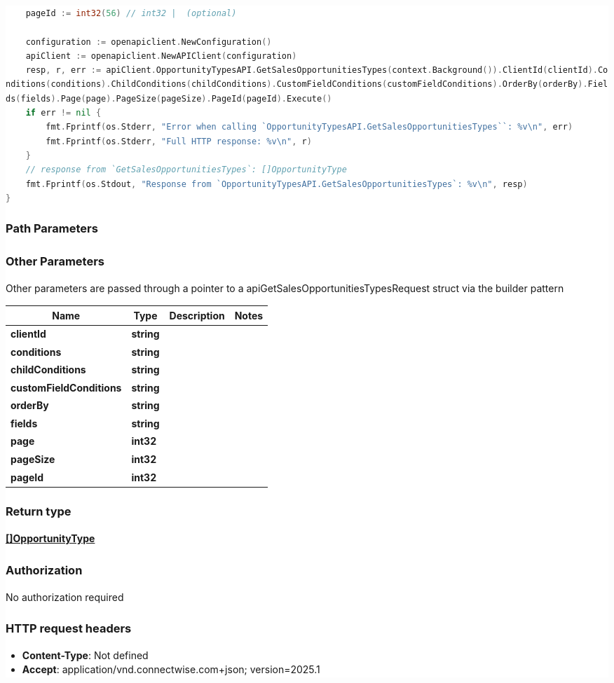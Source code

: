```go
	pageId := int32(56) // int32 |  (optional)

	configuration := openapiclient.NewConfiguration()
	apiClient := openapiclient.NewAPIClient(configuration)
	resp, r, err := apiClient.OpportunityTypesAPI.GetSalesOpportunitiesTypes(context.Background()).ClientId(clientId).Conditions(conditions).ChildConditions(childConditions).CustomFieldConditions(customFieldConditions).OrderBy(orderBy).Fields(fields).Page(page).PageSize(pageSize).PageId(pageId).Execute()
	if err != nil {
		fmt.Fprintf(os.Stderr, "Error when calling `OpportunityTypesAPI.GetSalesOpportunitiesTypes``: %v\n", err)
		fmt.Fprintf(os.Stderr, "Full HTTP response: %v\n", r)
	}
	// response from `GetSalesOpportunitiesTypes`: []OpportunityType
	fmt.Fprintf(os.Stdout, "Response from `OpportunityTypesAPI.GetSalesOpportunitiesTypes`: %v\n", resp)
}
```

### Path Parameters



### Other Parameters

Other parameters are passed through a pointer to a apiGetSalesOpportunitiesTypesRequest struct via the builder pattern


Name | Type | Description  | Notes
------------- | ------------- | ------------- | -------------
 **clientId** | **string** |  | 
 **conditions** | **string** |  | 
 **childConditions** | **string** |  | 
 **customFieldConditions** | **string** |  | 
 **orderBy** | **string** |  | 
 **fields** | **string** |  | 
 **page** | **int32** |  | 
 **pageSize** | **int32** |  | 
 **pageId** | **int32** |  | 

### Return type

[**[]OpportunityType**](OpportunityType.md)

### Authorization

No authorization required

### HTTP request headers

- **Content-Type**: Not defined
- **Accept**: application/vnd.connectwise.com+json; version=2025.1
